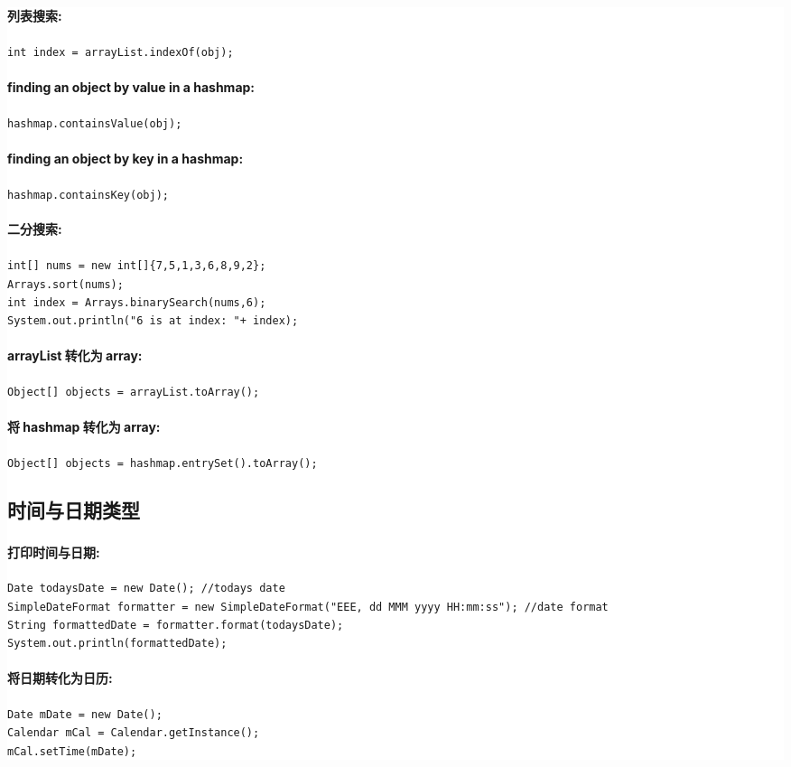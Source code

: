 #### 列表搜索:

```
int index = arrayList.indexOf(obj);
```

#### finding an object by value in a hashmap:

```
hashmap.containsValue(obj);
```

#### finding an object by key in a hashmap:

```
hashmap.containsKey(obj);
```

#### 二分搜索:

```
int[] nums = new int[]{7,5,1,3,6,8,9,2};
Arrays.sort(nums);
int index = Arrays.binarySearch(nums,6);
System.out.println("6 is at index: "+ index);
```

#### arrayList 转化为 array:

```
Object[] objects = arrayList.toArray();
```

#### 将 hashmap 转化为 array:

```
Object[] objects = hashmap.entrySet().toArray();
```

## 时间与日期类型

#### 打印时间与日期:

```
Date todaysDate = new Date(); //todays date
SimpleDateFormat formatter = new SimpleDateFormat("EEE, dd MMM yyyy HH:mm:ss"); //date format
String formattedDate = formatter.format(todaysDate);
System.out.println(formattedDate);
```

#### 将日期转化为日历:

```
Date mDate = new Date();
Calendar mCal = Calendar.getInstance();
mCal.setTime(mDate);
```

